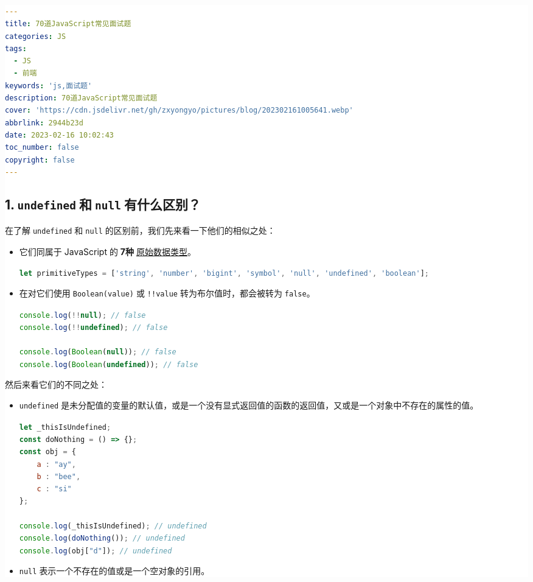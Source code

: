 ```yaml
---
title: 70道JavaScript常见面试题
categories: JS
tags:
  - JS
  - 前端
keywords: 'js,面试题'
description: 70道JavaScript常见面试题
cover: 'https://cdn.jsdelivr.net/gh/zxyongyo/pictures/blog/202302161005641.webp'
abbrlink: 2944b23d
date: 2023-02-16 10:02:43
toc_number: false
copyright: false
---
```


## 1. `undefined` 和 `null` 有什么区别？

在了解 `undefined` 和 `null`  的区别前，我们先来看一下他们的相似之处：

- 它们同属于 JavaScript 的 **7种** [原始数据类型](https://developer.mozilla.org/zh-CN/docs/Glossary/Primitive)。

  ```js
  let primitiveTypes = ['string', 'number', 'bigint', 'symbol', 'null', 'undefined', 'boolean'];
  ```

- 在对它们使用 `Boolean(value)` 或 `!!value` 转为布尔值时，都会被转为 `false`。

  ```js
  console.log(!!null); // false
  console.log(!!undefined); // false
  
  console.log(Boolean(null)); // false
  console.log(Boolean(undefined)); // false
  ```

然后来看它们的不同之处：

- `undefined` 是未分配值的变量的默认值，或是一个没有显式返回值的函数的返回值，又或是一个对象中不存在的属性的值。

  ```js
  let _thisIsUndefined;
  const doNothing = () => {};
  const obj = {
      a : "ay",
      b : "bee",
      c : "si"
  };
  
  console.log(_thisIsUndefined); // undefined
  console.log(doNothing()); // undefined
  console.log(obj["d"]); // undefined
  ```

- `null` 表示一个不存在的值或是一个空对象的引用。

